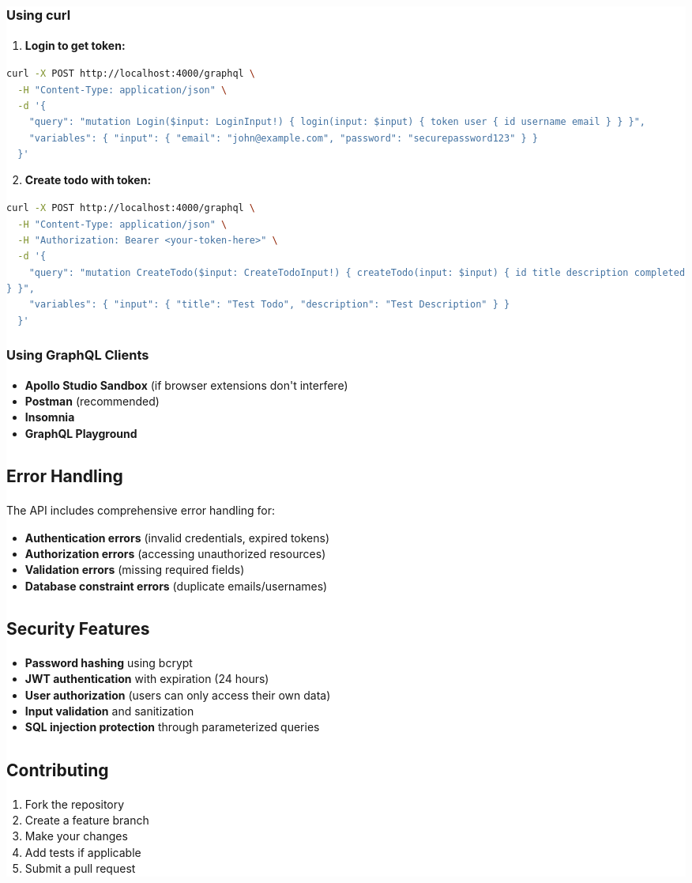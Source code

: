 ### Using curl

1. **Login to get token:**
```bash
curl -X POST http://localhost:4000/graphql \
  -H "Content-Type: application/json" \
  -d '{
    "query": "mutation Login($input: LoginInput!) { login(input: $input) { token user { id username email } } }",
    "variables": { "input": { "email": "john@example.com", "password": "securepassword123" } }
  }'
```

2. **Create todo with token:**
```bash
curl -X POST http://localhost:4000/graphql \
  -H "Content-Type: application/json" \
  -H "Authorization: Bearer <your-token-here>" \
  -d '{
    "query": "mutation CreateTodo($input: CreateTodoInput!) { createTodo(input: $input) { id title description completed } }",
    "variables": { "input": { "title": "Test Todo", "description": "Test Description" } }
  }'
```

### Using GraphQL Clients

- **Apollo Studio Sandbox** (if browser extensions don't interfere)
- **Postman** (recommended)
- **Insomnia**
- **GraphQL Playground**

## Error Handling

The API includes comprehensive error handling for:

- **Authentication errors** (invalid credentials, expired tokens)
- **Authorization errors** (accessing unauthorized resources)
- **Validation errors** (missing required fields)
- **Database constraint errors** (duplicate emails/usernames)

## Security Features

- **Password hashing** using bcrypt
- **JWT authentication** with expiration (24 hours)
- **User authorization** (users can only access their own data)
- **Input validation** and sanitization
- **SQL injection protection** through parameterized queries

## Contributing

1. Fork the repository
2. Create a feature branch
3. Make your changes
4. Add tests if applicable
5. Submit a pull request
